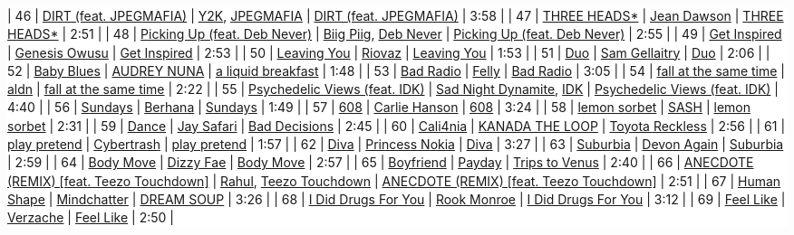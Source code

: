 | 46 | [DIRT \(feat\. JPEGMAFIA\)](https://open.spotify.com/track/5HfipWyCtt7I2lR4d9oDhO) | [Y2K](https://open.spotify.com/artist/6USMTwO0MNDnKte5a5h0xx), [JPEGMAFIA](https://open.spotify.com/artist/6yJ6QQ3Y5l0s0tn7b0arrO) | [DIRT \(feat\. JPEGMAFIA\)](https://open.spotify.com/album/4HyZQUshE2EfpXbKylPvRF) | 3:58 |
| 47 | [THREE HEADS\*](https://open.spotify.com/track/4apXjryIqMFUdOjWMM6zZp) | [Jean Dawson](https://open.spotify.com/artist/7vNNmjV14SKQzlQAEg0BXP) | [THREE HEADS\*](https://open.spotify.com/album/02BIHNzIl0WCC17CPM83gN) | 2:51 |
| 48 | [Picking Up \(feat\. Deb Never\)](https://open.spotify.com/track/2liSXJK5oGKFch8OZ0Uinn) | [Biig Piig](https://open.spotify.com/artist/4GoD5FJCgC0lbzde7ly44M), [Deb Never](https://open.spotify.com/artist/55EarwWraRQY9diMo9Oeul) | [Picking Up \(feat\. Deb Never\)](https://open.spotify.com/album/1JSOuBXhYbc5c3IAnwTAHV) | 2:55 |
| 49 | [Get Inspired](https://open.spotify.com/track/4Og0uXMYqouN7xOQ7u8jiW) | [Genesis Owusu](https://open.spotify.com/artist/1HvH97rzvCH6lfnLlgyfke) | [Get Inspired](https://open.spotify.com/album/2aBGFRtuLyivUnE2TF1FrD) | 2:53 |
| 50 | [Leaving You](https://open.spotify.com/track/6SOmn0HMuY4Lq9XiUo8JZM) | [Riovaz](https://open.spotify.com/artist/1bhZt10yZVCJfp3HaNxJv8) | [Leaving You](https://open.spotify.com/album/58sphqqoVOzCqMeWGEAv7O) | 1:53 |
| 51 | [Duo](https://open.spotify.com/track/0KbMjhlUH1xUGDgeIQzLsn) | [Sam Gellaitry](https://open.spotify.com/artist/07UJz804RJxqNvxFXC3h9H) | [Duo](https://open.spotify.com/album/5Mp5iZqsRMvP3izACMnLPF) | 2:06 |
| 52 | [Baby Blues](https://open.spotify.com/track/08tdFfSLp50Wv6HIcfH9YP) | [AUDREY NUNA](https://open.spotify.com/artist/0Wwji82sLA0Hcvtuak3omb) | [a liquid breakfast](https://open.spotify.com/album/45QlLBsyMU0XRqw3cxdTKb) | 1:48 |
| 53 | [Bad Radio](https://open.spotify.com/track/7x20NaE8JcByOp09Y4Ir7K) | [Felly](https://open.spotify.com/artist/2848adRcxvgWNRcz1g1tQD) | [Bad Radio](https://open.spotify.com/album/5gBYh1jnNWoFwhG7mOnyO4) | 3:05 |
| 54 | [fall at the same time](https://open.spotify.com/track/15sMBXkb4XHIKPxFLHvDAn) | [aldn](https://open.spotify.com/artist/2GUw9Wzha61PkZoRVv1PDD) | [fall at the same time](https://open.spotify.com/album/7aNtdBuIYUy6vEg1KymPkp) | 2:22 |
| 55 | [Psychedelic Views \(feat\. IDK\)](https://open.spotify.com/track/528i4G2yPIJDetyAsndzFw) | [Sad Night Dynamite](https://open.spotify.com/artist/6ydvoGN30eRfE78bjTANF7), [IDK](https://open.spotify.com/artist/6aiFCgyKNwF9Rv5TOxnE8E) | [Psychedelic Views \(feat\. IDK\)](https://open.spotify.com/album/4dGOwkXOA2MzysErvXsKEC) | 4:40 |
| 56 | [Sundays](https://open.spotify.com/track/0troHdGkx1ORKsnR8Kehht) | [Berhana](https://open.spotify.com/artist/0WjtdWS6su0f3jrW9aqEHl) | [Sundays](https://open.spotify.com/album/0q14hXSgBRBv33M3s8eGne) | 1:49 |
| 57 | [608](https://open.spotify.com/track/5b5bij5caee3a88pIXz5VK) | [Carlie Hanson](https://open.spotify.com/artist/3mPc8WGusz2XF3Tvs3AKCR) | [608](https://open.spotify.com/album/2qeW8Za58rqb0fZ1PvNyfi) | 3:24 |
| 58 | [lemon sorbet](https://open.spotify.com/track/0N0vTOwTQLo6edqB1TF2XS) | [SASH](https://open.spotify.com/artist/6T2CimrgMFD4ww6OGVopDJ) | [lemon sorbet](https://open.spotify.com/album/5ZwVrlXFV5pgOf9WtJkMpd) | 2:31 |
| 59 | [Dance](https://open.spotify.com/track/1U4yfIDARp95wtUGOZZW51) | [Jay Safari](https://open.spotify.com/artist/1ZDLdMwbdm4AdfXZTqbVdT) | [Bad Decisions](https://open.spotify.com/album/1gfhCvXKKGLGCRfdf02GiU) | 2:45 |
| 60 | [Cali4nia](https://open.spotify.com/track/6eCSJmiVIkFghWbDq6o0AN) | [KANADA THE LOOP](https://open.spotify.com/artist/0memvAGubR0iSAZmXnY4ta) | [Toyota Reckless](https://open.spotify.com/album/7pepybm5eWGHiQStayzHYy) | 2:56 |
| 61 | [play pretend](https://open.spotify.com/track/7na3UIxB9H4k4sTXatj4pS) | [Cybertrash](https://open.spotify.com/artist/6qKNO74t6cNcytBKSunEcW) | [play pretend](https://open.spotify.com/album/6sXQGff20ZV62vxqiN3WKr) | 1:57 |
| 62 | [Diva](https://open.spotify.com/track/3DUkMATtjCLnic8KjPgx66) | [Princess Nokia](https://open.spotify.com/artist/6lay1nwbE6hTx1jivysUAL) | [Diva](https://open.spotify.com/album/2nOhBMGUd7zru4hDhlV1ih) | 3:27 |
| 63 | [Suburbia](https://open.spotify.com/track/48S4mJNtmuC16ptPecFGIh) | [Devon Again](https://open.spotify.com/artist/3xz28DkZR6bmPpVh6Rq13t) | [Suburbia](https://open.spotify.com/album/4vtjAjsM8U6fW1yX08zpPB) | 2:59 |
| 64 | [Body Move](https://open.spotify.com/track/4ymwozmsZ75AyUUTRhSOcQ) | [Dizzy Fae](https://open.spotify.com/artist/0jt1EsJCeoQXLNDta4JF6c) | [Body Move](https://open.spotify.com/album/4DEf7dix4OkYsi4bpsstRU) | 2:57 |
| 65 | [Boyfriend](https://open.spotify.com/track/4BWo9epXbwI6wGU7vueUbJ) | [Payday](https://open.spotify.com/artist/6I7IZDntAGBmzkCANUmtV0) | [Trips to Venus](https://open.spotify.com/album/2a2cuA7wbQC267STccxZ6l) | 2:40 |
| 66 | [ANECDOTE \(REMIX\) \[feat\. Teezo Touchdown\]](https://open.spotify.com/track/7rVeOpYLHAS5luBPIv79t2) | [Rahul](https://open.spotify.com/artist/4oXf5OZHHXh8SbprWRa1f8), [Teezo Touchdown](https://open.spotify.com/artist/0fGcIStdT1OpFFhOC7Wp36) | [ANECDOTE \(REMIX\) \[feat\. Teezo Touchdown\]](https://open.spotify.com/album/7dNHd2eVIHmdiOFMO5K3Ne) | 2:51 |
| 67 | [Human Shape](https://open.spotify.com/track/6bUchdGcZj2k1iLjTHm6kR) | [Mindchatter](https://open.spotify.com/artist/1He0ZKninbT4FMEV9hUZKn) | [DREAM SOUP](https://open.spotify.com/album/4rDFEnOjCq5M7JGCd2KIPP) | 3:26 |
| 68 | [I Did Drugs For You](https://open.spotify.com/track/3MwKRb5GB9phdL9ktdvBsv) | [Rook Monroe](https://open.spotify.com/artist/0xwMjJn29gSNkQYNxc5IED) | [I Did Drugs For You](https://open.spotify.com/album/1slOW8dpDzyLjFJ2BPNHoO) | 3:12 |
| 69 | [Feel Like](https://open.spotify.com/track/2dx4NA5EVXaYFlYqlFK3as) | [Verzache](https://open.spotify.com/artist/59KX7XUUgAOOo5IyDjca0T) | [Feel Like](https://open.spotify.com/album/3YFOnhb8l2mF3sCcQeSXSY) | 2:50 |